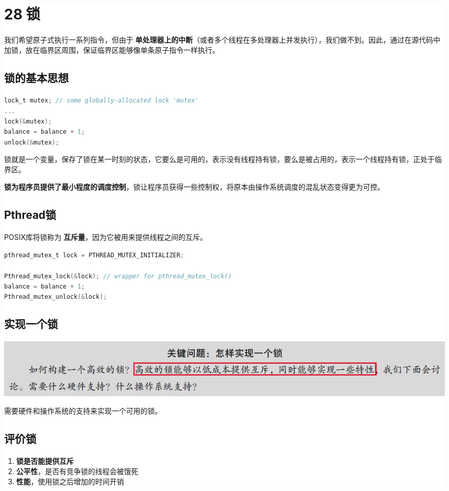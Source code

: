 

# 28 锁

我们希望原子式执行一系列指令，但由于 **单处理器上的中断**（或者多个线程在多处理器上并发执行），我们做不到。因此，通过在源代码中加锁，放在临界区周围，保证临界区能够像单条原子指令一样执行。



## 锁的基本思想

```c
lock_t mutex; // some globally-allocated lock 'mutex'
...
lock(&mutex);
balance = balance + 1;
unlock(&mutex);
```

锁就是一个变量，保存了锁在某一时刻的状态，它要么是可用的，表示没有线程持有锁，要么是被占用的，表示一个线程持有锁，正处于临界区。

**锁为程序员提供了最小程度的调度控制**，锁让程序员获得一些控制权，将原本由操作系统调度的混乱状态变得更为可控。



## Pthread锁

POSIX库将锁称为 **互斥量**，因为它被用来提供线程之间的互斥。

```c
pthread_mutex_t lock = PTHREAD_MUTEX_INITIALIZER;

Pthread_mutex_lock(&lock); // wrapper for pthread_mutex_lock()
balance = balance + 1;
Pthread_mutex_unlock(&lock);
```



## 实现一个锁

![image-20201230214544573](.images/image-20201230214544573.png)

需要硬件和操作系统的支持来实现一个可用的锁。



## 评价锁

1. **锁是否能提供互斥**
2. **公平性**，是否有竞争锁的线程会被饿死
3. **性能**，使用锁之后增加的时间开销
